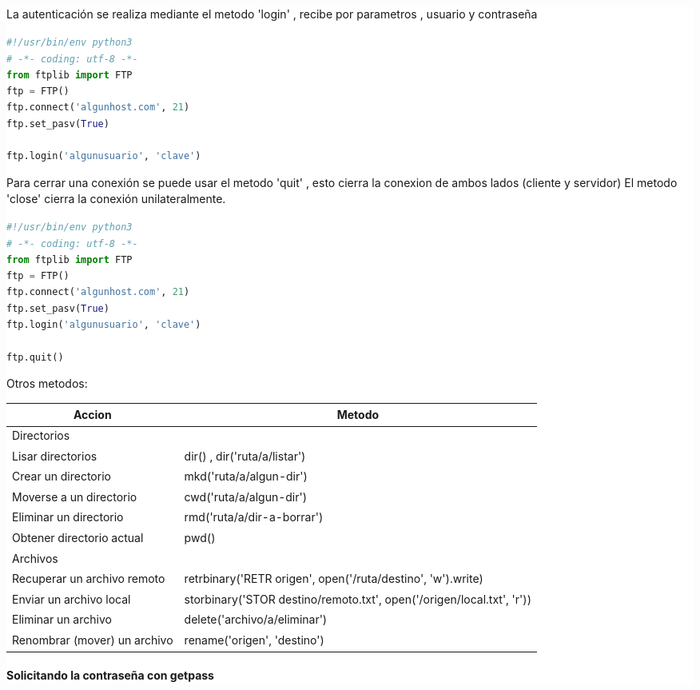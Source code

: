 La autenticación se realiza mediante el metodo 'login' , recibe por parametros , usuario y contraseña

```python
#!/usr/bin/env python3
# -*- coding: utf-8 -*-
from ftplib import FTP
ftp = FTP()
ftp.connect('algunhost.com', 21)
ftp.set_pasv(True)

ftp.login('algunusuario', 'clave')
```

Para cerrar una conexión se puede usar el metodo 'quit' , esto cierra la conexion de ambos lados (cliente y servidor)
El metodo 'close' cierra la conexión unilateralmente.

```python
#!/usr/bin/env python3
# -*- coding: utf-8 -*-
from ftplib import FTP
ftp = FTP()
ftp.connect('algunhost.com', 21)
ftp.set_pasv(True)
ftp.login('algunusuario', 'clave')

ftp.quit()
```

Otros metodos:

|Accion|Metodo|
|------|-------------|
| Directorios | |
| Lisar directorios | dir() , dir('ruta/a/listar') |
| Crear un directorio | mkd('ruta/a/algun-dir') |
| Moverse a un directorio | cwd('ruta/a/algun-dir') |
| Eliminar un directorio | rmd('ruta/a/dir-a-borrar') |
| Obtener directorio actual | pwd() |
| Archivos | |
| Recuperar un archivo remoto | retrbinary('RETR origen', open('/ruta/destino', 'w').write) |
| Enviar un archivo local | storbinary('STOR destino/remoto.txt', open('/origen/local.txt', 'r')) |
| Eliminar un archivo | delete('archivo/a/eliminar') |
| Renombrar (mover) un archivo | rename('origen', 'destino') |

#### Solicitando la contraseña con getpass
